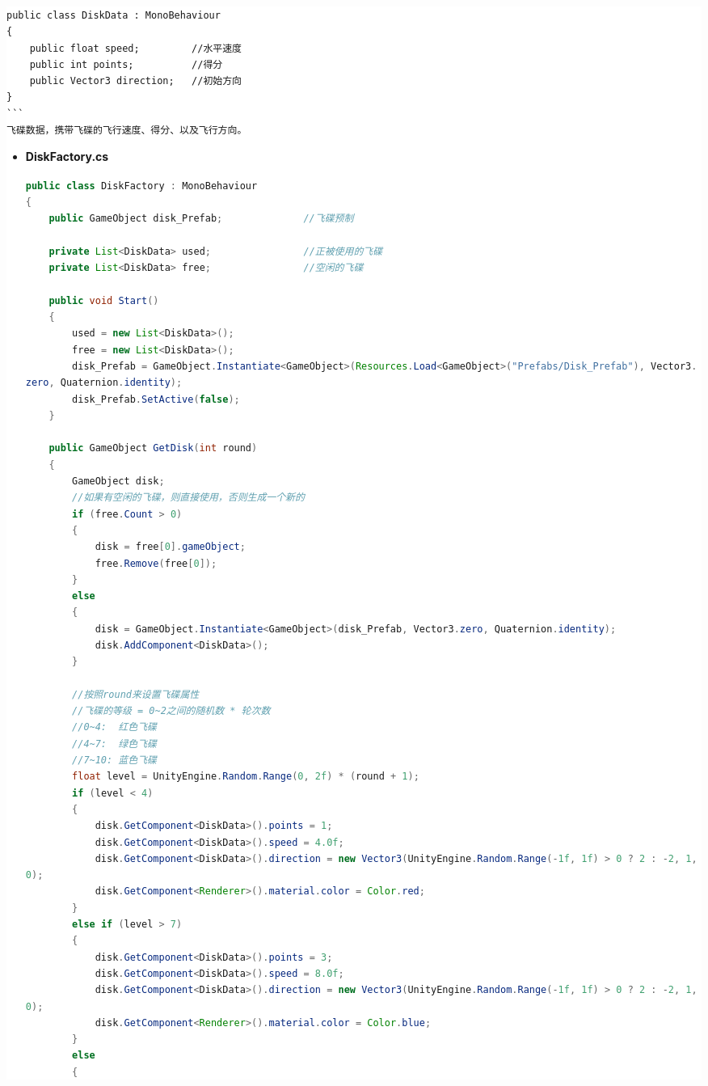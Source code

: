    public class DiskData : MonoBehaviour
    {
        public float speed;         //水平速度
        public int points;          //得分
        public Vector3 direction;   //初始方向
    }
    ```
    飞碟数据，携带飞碟的飞行速度、得分、以及飞行方向。  
* **DiskFactory.cs**  
    ```java
    public class DiskFactory : MonoBehaviour
    {
        public GameObject disk_Prefab;              //飞碟预制

        private List<DiskData> used;                //正被使用的飞碟
        private List<DiskData> free;                //空闲的飞碟

        public void Start()
        {
            used = new List<DiskData>();
            free = new List<DiskData>();
            disk_Prefab = GameObject.Instantiate<GameObject>(Resources.Load<GameObject>("Prefabs/Disk_Prefab"), Vector3.zero, Quaternion.identity);
            disk_Prefab.SetActive(false);
        }

        public GameObject GetDisk(int round)
        {
            GameObject disk;
            //如果有空闲的飞碟，则直接使用，否则生成一个新的
            if (free.Count > 0)
            {
                disk = free[0].gameObject;
                free.Remove(free[0]);
            }
            else
            {
                disk = GameObject.Instantiate<GameObject>(disk_Prefab, Vector3.zero, Quaternion.identity);
                disk.AddComponent<DiskData>();
            }

            //按照round来设置飞碟属性
            //飞碟的等级 = 0~2之间的随机数 * 轮次数
            //0~4:  红色飞碟  
            //4~7:  绿色飞碟  
            //7~10: 蓝色飞碟
            float level = UnityEngine.Random.Range(0, 2f) * (round + 1);
            if (level < 4)
            {
                disk.GetComponent<DiskData>().points = 1;
                disk.GetComponent<DiskData>().speed = 4.0f;
                disk.GetComponent<DiskData>().direction = new Vector3(UnityEngine.Random.Range(-1f, 1f) > 0 ? 2 : -2, 1, 0);
                disk.GetComponent<Renderer>().material.color = Color.red;
            }
            else if (level > 7)
            {
                disk.GetComponent<DiskData>().points = 3;
                disk.GetComponent<DiskData>().speed = 8.0f;
                disk.GetComponent<DiskData>().direction = new Vector3(UnityEngine.Random.Range(-1f, 1f) > 0 ? 2 : -2, 1, 0);
                disk.GetComponent<Renderer>().material.color = Color.blue;
            }
            else
            {